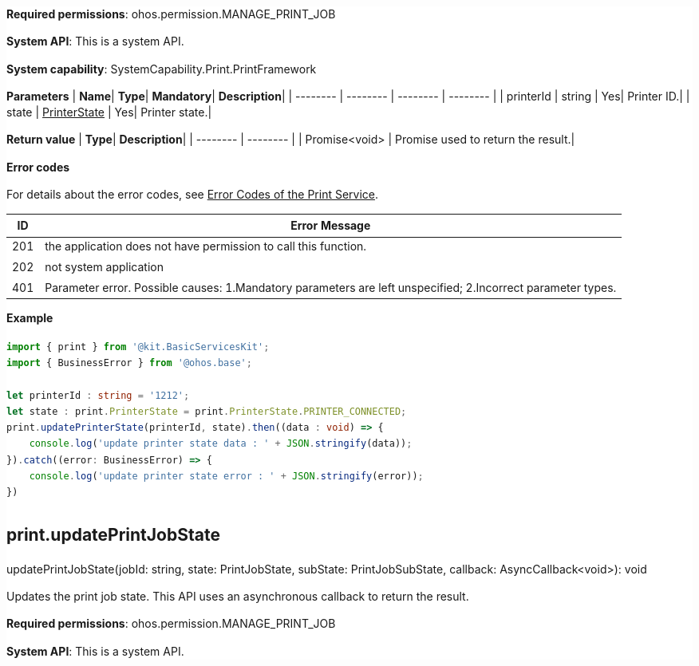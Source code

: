 **Required permissions**: ohos.permission.MANAGE_PRINT_JOB

**System API**: This is a system API.

**System capability**: SystemCapability.Print.PrintFramework

**Parameters**
| **Name**| **Type**| **Mandatory**| **Description**|
| -------- | -------- | -------- | -------- |
| printerId | string | Yes| Printer ID.|
| state | [PrinterState](./js-apis-print.md#printprinterstate14) | Yes| Printer state.|

**Return value**
| **Type**| **Description**|
| -------- | -------- |
| Promise&lt;void&gt; | Promise used to return the result.|

**Error codes**

For details about the error codes, see [Error Codes of the Print Service](./errorcode-print.md).

| ID| Error Message                                   |
| -------- | ------------------------------------------- |
| 201 | the application does not have permission to call this function. |
| 202 | not system application |
| 401 | Parameter error. Possible causes: 1.Mandatory parameters are left unspecified; 2.Incorrect parameter types. |

**Example**

```ts
import { print } from '@kit.BasicServicesKit';
import { BusinessError } from '@ohos.base';

let printerId : string = '1212';
let state : print.PrinterState = print.PrinterState.PRINTER_CONNECTED;
print.updatePrinterState(printerId, state).then((data : void) => {
    console.log('update printer state data : ' + JSON.stringify(data));
}).catch((error: BusinessError) => {
    console.log('update printer state error : ' + JSON.stringify(error));
})
```

## print.updatePrintJobState

updatePrintJobState(jobId: string, state: PrintJobState, subState: PrintJobSubState, callback: AsyncCallback&lt;void&gt;): void

Updates the print job state. This API uses an asynchronous callback to return the result.

**Required permissions**: ohos.permission.MANAGE_PRINT_JOB

**System API**: This is a system API.
